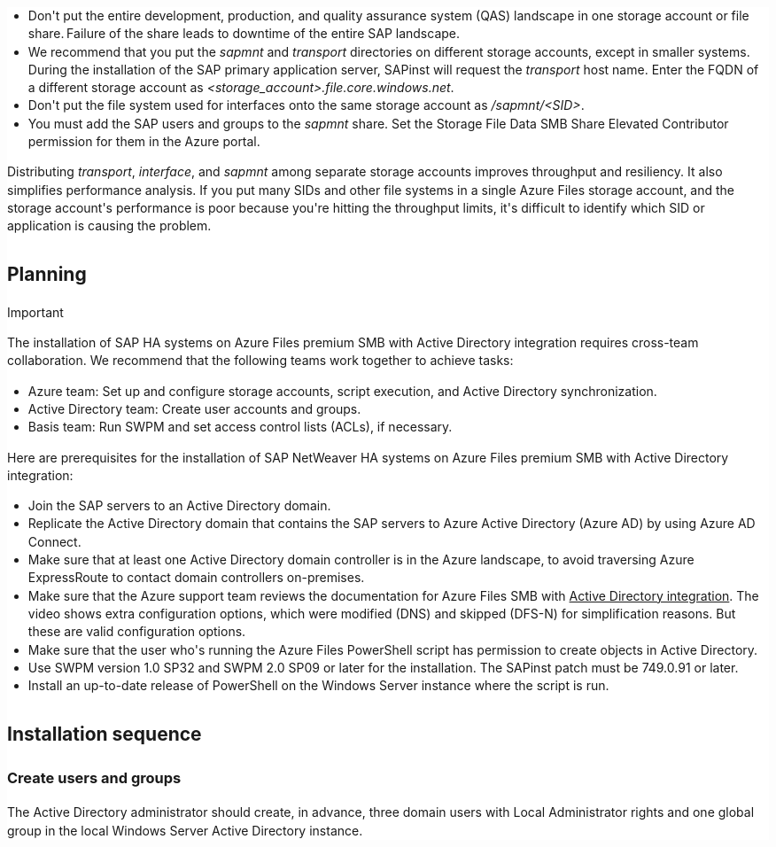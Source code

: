 * Don't put the entire development, production, and quality assurance system (QAS) landscape in one storage account or file share. Failure of the share leads to downtime of the entire SAP landscape.
* We recommend that you put the *sapmnt* and *transport* directories on different storage accounts, except in smaller systems. During the installation of the SAP primary application server, SAPinst will request the *transport* host name. Enter the FQDN of a different storage account as *<storage_account>.file.core.windows.net*.
* Don't put the file system used for interfaces onto the same storage account as */sapmnt/\<SID>*.
* You must add the SAP users and groups to the *sapmnt* share. Set the Storage File Data SMB Share Elevated Contributor permission for them in the Azure portal.

Distributing *transport*, *interface*, and *sapmnt* among separate storage accounts improves throughput and resiliency. It also simplifies performance analysis. If you put many SIDs and other file systems in a single Azure Files storage account, and the storage account's performance is poor because you're hitting the throughput limits, it's difficult to identify which SID or application is causing the problem.

## Planning

> [!IMPORTANT]
> The installation of SAP HA systems on Azure Files premium SMB with Active Directory integration requires cross-team collaboration. We recommend that the following teams work together to achieve tasks:
>
> * Azure team: Set up and configure storage accounts, script execution, and Active Directory synchronization.
> * Active Directory team: Create user accounts and groups.
> * Basis team: Run SWPM and set access control lists (ACLs), if necessary.

Here are prerequisites for the installation of SAP NetWeaver HA systems on Azure Files premium SMB with Active Directory integration:

* Join the SAP servers to an Active Directory domain.
* Replicate the Active Directory domain that contains the SAP servers to Azure Active Directory (Azure AD) by using Azure AD Connect.
* Make sure that at least one Active Directory domain controller is in the Azure landscape, to avoid traversing Azure ExpressRoute to contact domain controllers on-premises.
* Make sure that the Azure support team reviews the documentation for Azure Files SMB with [Active Directory integration](../../storage/files/storage-files-identity-auth-active-directory-enable.md#videos). The video shows extra configuration options, which were modified (DNS) and skipped (DFS-N) for simplification reasons. But these are valid configuration options.
* Make sure that the user who's running the Azure Files PowerShell script has permission to create objects in Active Directory.
* Use SWPM version 1.0 SP32 and SWPM 2.0 SP09 or later for the installation. The SAPinst patch must be 749.0.91 or later.
* Install an up-to-date release of PowerShell on the Windows Server instance where the script is run.

## Installation sequence

### Create users and groups

The Active Directory administrator should create, in advance, three domain users with Local Administrator rights and one global group in the local Windows Server Active Directory instance.
